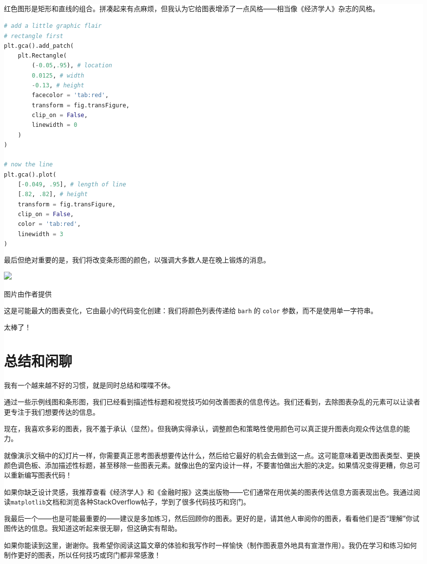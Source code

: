 红色图形是矩形和直线的组合。拼凑起来有点麻烦，但我认为它给图表增添了一点风格——相当像《经济学人》杂志的风格。

```py
# add a little graphic flair
# rectangle first
plt.gca().add_patch(
    plt.Rectangle(
        (-0.05,.95), # location
        0.0125, # width
        -0.13, # height
        facecolor = 'tab:red',
        transform = fig.transFigure,
        clip_on = False,
        linewidth = 0
    )
)

# now the line
plt.gca().plot(
    [-0.049, .95], # length of line
    [.82, .82], # height
    transform = fig.transFigure,
    clip_on = False,
    color = 'tab:red', 
    linewidth = 3
)
```

最后但绝对重要的是，我们将改变条形图的颜色，以强调大多数人是在晚上锻炼的消息。

![](../Images/081723364a4233fc5c17322988cad832.png)

图片由作者提供

这是可能最大的图表变化，它由最小的代码变化创建：我们将颜色列表传递给 `barh` 的 `color` 参数，而不是使用单一字符串。

太棒了！

# 总结和闲聊

我有一个越来越不好的习惯，就是同时总结和喋喋不休。

通过一些示例线图和条形图，我们已经看到描述性标题和视觉技巧如何改善图表的信息传达。我们还看到，去除图表杂乱的元素可以让读者更专注于我们想要传达的信息。

现在，我喜欢多彩的图表，我不羞于承认（显然）。但我确实得承认，调整颜色和策略性使用颜色可以真正提升图表向观众传达信息的能力。

就像演示文稿中的幻灯片一样，你需要真正思考图表想要传达什么，然后给它最好的机会去做到这一点。这可能意味着更改图表类型、更换颜色调色板、添加描述性标题，甚至移除一些图表元素。就像出色的室内设计一样，不要害怕做出大胆的决定。如果情况变得更糟，你总可以重新编写图表代码！

如果你缺乏设计灵感，我推荐查看《经济学人》和《金融时报》这类出版物——它们通常在用优美的图表传达信息方面表现出色。我通过阅读`matplotlib`文档和浏览各种StackOverflow帖子，学到了很多代码技巧和窍门。

我最后一个——也是可能最重要的——建议是多加练习，然后回顾你的图表。更好的是，请其他人审阅你的图表，看看他们是否“理解”你试图传达的信息。我知道这听起来很无聊，但这确实有帮助。

如果你能读到这里，谢谢你。我希望你阅读这篇文章的体验和我写作时一样愉快（制作图表意外地具有宣泄作用）。我仍在学习和练习如何制作更好的图表，所以任何技巧或窍门都非常感激！
